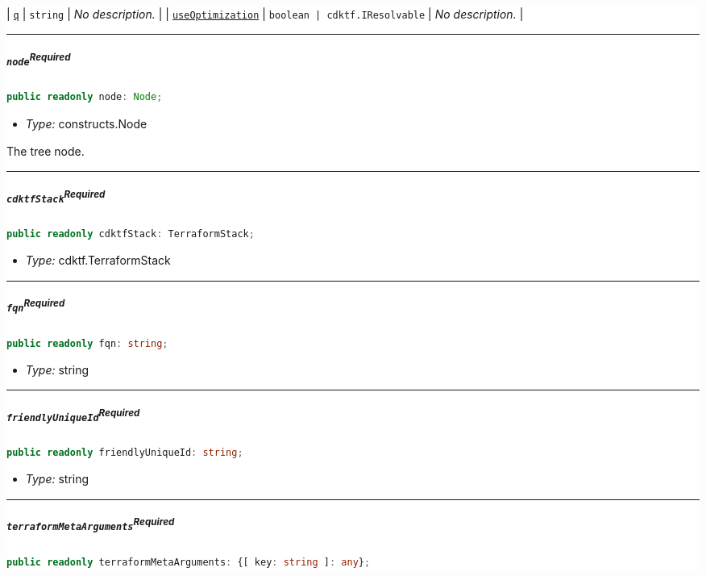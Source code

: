 | <code><a href="#@cdktf/provider-okta.dataOktaApps.DataOktaApps.property.q">q</a></code> | <code>string</code> | *No description.* |
| <code><a href="#@cdktf/provider-okta.dataOktaApps.DataOktaApps.property.useOptimization">useOptimization</a></code> | <code>boolean \| cdktf.IResolvable</code> | *No description.* |

---

##### `node`<sup>Required</sup> <a name="node" id="@cdktf/provider-okta.dataOktaApps.DataOktaApps.property.node"></a>

```typescript
public readonly node: Node;
```

- *Type:* constructs.Node

The tree node.

---

##### `cdktfStack`<sup>Required</sup> <a name="cdktfStack" id="@cdktf/provider-okta.dataOktaApps.DataOktaApps.property.cdktfStack"></a>

```typescript
public readonly cdktfStack: TerraformStack;
```

- *Type:* cdktf.TerraformStack

---

##### `fqn`<sup>Required</sup> <a name="fqn" id="@cdktf/provider-okta.dataOktaApps.DataOktaApps.property.fqn"></a>

```typescript
public readonly fqn: string;
```

- *Type:* string

---

##### `friendlyUniqueId`<sup>Required</sup> <a name="friendlyUniqueId" id="@cdktf/provider-okta.dataOktaApps.DataOktaApps.property.friendlyUniqueId"></a>

```typescript
public readonly friendlyUniqueId: string;
```

- *Type:* string

---

##### `terraformMetaArguments`<sup>Required</sup> <a name="terraformMetaArguments" id="@cdktf/provider-okta.dataOktaApps.DataOktaApps.property.terraformMetaArguments"></a>

```typescript
public readonly terraformMetaArguments: {[ key: string ]: any};
```
